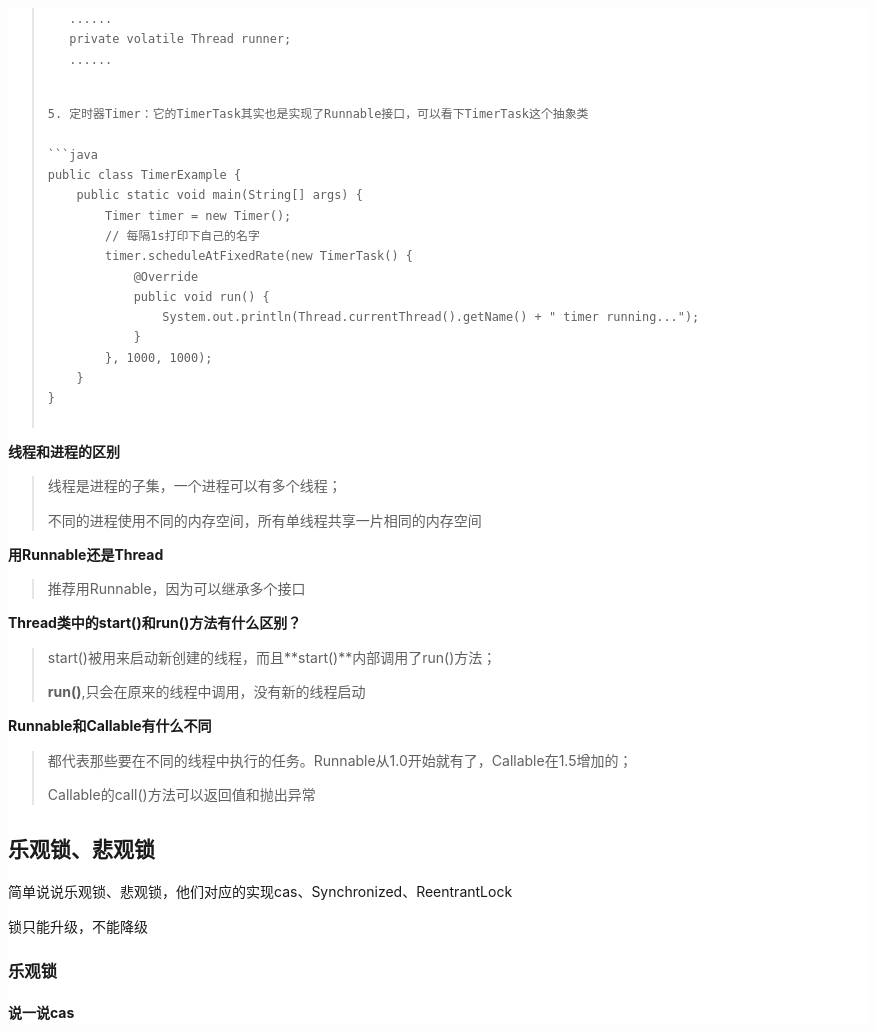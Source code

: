 >        ......
>        private volatile Thread runner;
>        ......
>    ```
>
> 5. 定时器Timer：它的TimerTask其实也是实现了Runnable接口，可以看下TimerTask这个抽象类
>
>    ```java
>    public class TimerExample {
>        public static void main(String[] args) {
>            Timer timer = new Timer();
>            // 每隔1s打印下自己的名字
>            timer.scheduleAtFixedRate(new TimerTask() {
>                @Override
>                public void run() {
>                    System.out.println(Thread.currentThread().getName() + " timer running...");
>                }
>            }, 1000, 1000);
>        }
>    }
>    
>    
>    ```

**线程和进程的区别**

> 线程是进程的子集，一个进程可以有多个线程；
>
> 不同的进程使用不同的内存空间，所有单线程共享一片相同的内存空间

**用Runnable还是Thread**

> 推荐用Runnable，因为可以继承多个接口

**Thread类中的start()和run()方法有什么区别？**

> start()被用来启动新创建的线程，而且**start()**内部调用了run()方法；
>
> **run()**,只会在原来的线程中调用，没有新的线程启动

**Runnable和Callable有什么不同**

> 都代表那些要在不同的线程中执行的任务。Runnable从1.0开始就有了，Callable在1.5增加的；
>
> Callable的call()方法可以返回值和抛出异常

## 乐观锁、悲观锁

简单说说乐观锁、悲观锁，他们对应的实现cas、Synchronized、ReentrantLock

锁只能升级，不能降级

### 乐观锁 

#### 说一说cas
